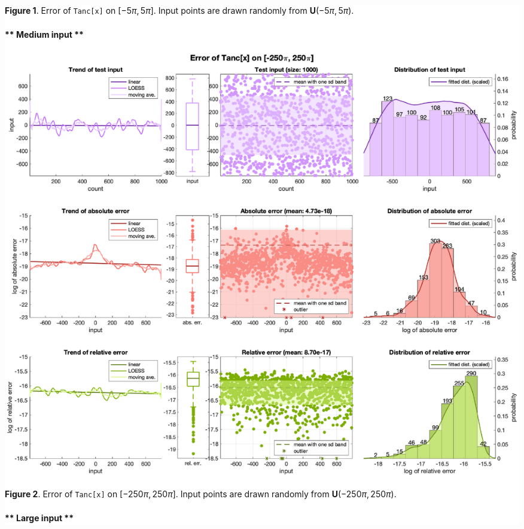 __Figure 1__. Error of `Tanc[x]` on $[-5\pi,\,5\pi]$. Input points are drawn randomly from $\mathbf{U}(-5\pi,\,5\pi)$.

#### ** Medium input **
![Tanc_Medium](Figures/Tanc_Medium.eps)

__Figure 2__. Error of `Tanc[x]` on $[-250\pi,\,250\pi]$. Input points are drawn randomly from $\mathbf{U}(-250\pi,\,250\pi)$.

#### ** Large input **